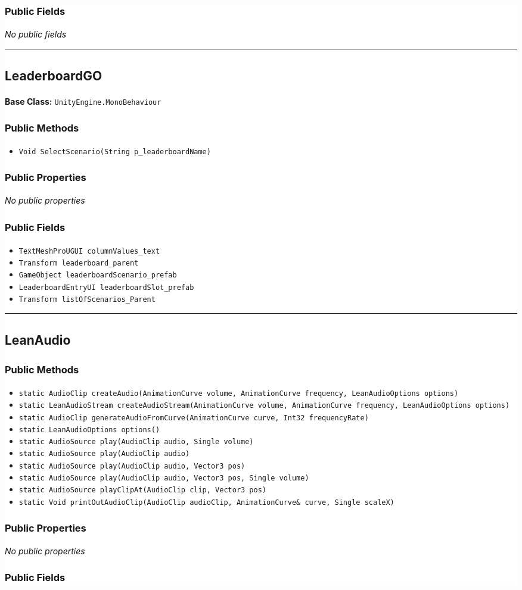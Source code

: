 ### Public Fields

*No public fields*

---


## LeaderboardGO

**Base Class:** `UnityEngine.MonoBehaviour`

### Public Methods

- `Void SelectScenario(String p_leaderboardName)`

### Public Properties

*No public properties*

### Public Fields

- `TextMeshProUGUI columnValues_text`
- `Transform leaderboard_parent`
- `GameObject leaderboardScenario_prefab`
- `LeaderboardEntryUI leaderboardSlot_prefab`
- `Transform listOfScenarios_Parent`

---


## LeanAudio

### Public Methods

- `static AudioClip createAudio(AnimationCurve volume, AnimationCurve frequency, LeanAudioOptions options)`
- `static LeanAudioStream createAudioStream(AnimationCurve volume, AnimationCurve frequency, LeanAudioOptions options)`
- `static AudioClip generateAudioFromCurve(AnimationCurve curve, Int32 frequencyRate)`
- `static LeanAudioOptions options()`
- `static AudioSource play(AudioClip audio, Single volume)`
- `static AudioSource play(AudioClip audio)`
- `static AudioSource play(AudioClip audio, Vector3 pos)`
- `static AudioSource play(AudioClip audio, Vector3 pos, Single volume)`
- `static AudioSource playClipAt(AudioClip clip, Vector3 pos)`
- `static Void printOutAudioClip(AudioClip audioClip, AnimationCurve& curve, Single scaleX)`

### Public Properties

*No public properties*

### Public Fields
